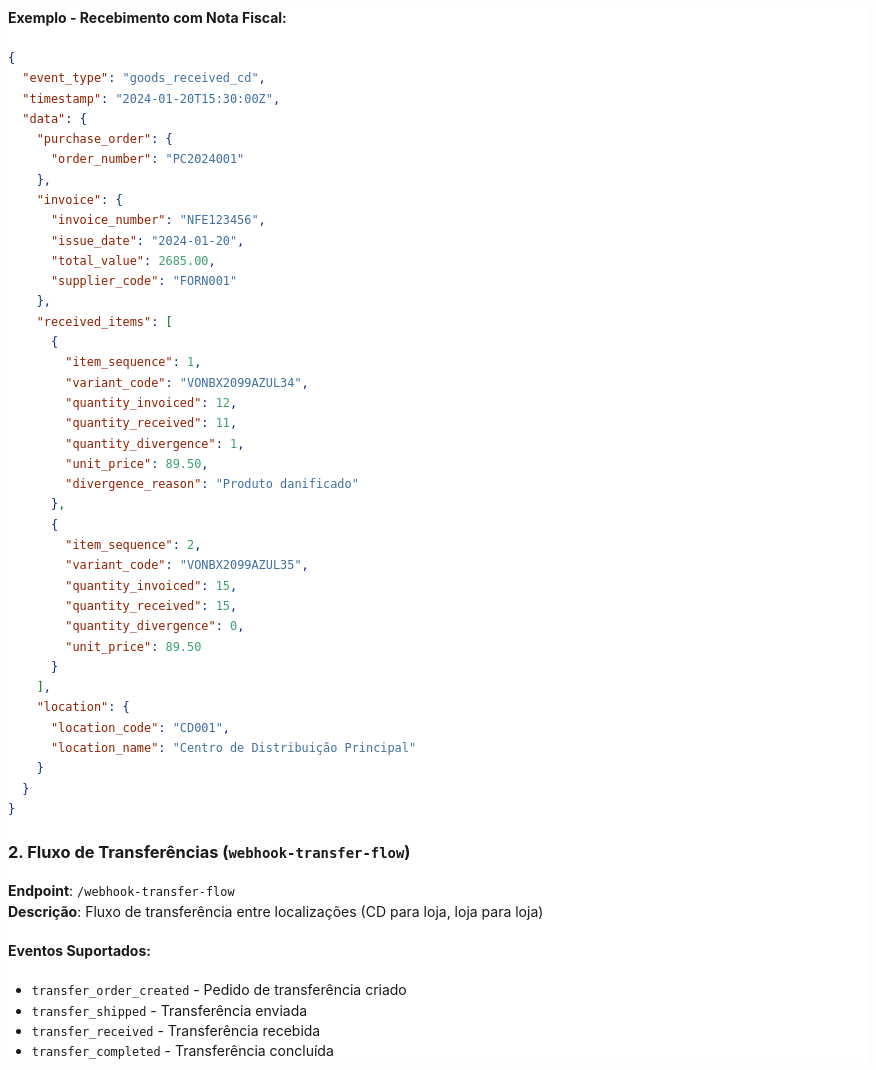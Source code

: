 #### Exemplo - Recebimento com Nota Fiscal:

```json
{
  "event_type": "goods_received_cd",
  "timestamp": "2024-01-20T15:30:00Z",
  "data": {
    "purchase_order": {
      "order_number": "PC2024001"
    },
    "invoice": {
      "invoice_number": "NFE123456",
      "issue_date": "2024-01-20",
      "total_value": 2685.00,
      "supplier_code": "FORN001"
    },
    "received_items": [
      {
        "item_sequence": 1,
        "variant_code": "VONBX2099AZUL34",
        "quantity_invoiced": 12,
        "quantity_received": 11,
        "quantity_divergence": 1,
        "unit_price": 89.50,
        "divergence_reason": "Produto danificado"
      },
      {
        "item_sequence": 2,
        "variant_code": "VONBX2099AZUL35",
        "quantity_invoiced": 15,
        "quantity_received": 15,
        "quantity_divergence": 0,
        "unit_price": 89.50
      }
    ],
    "location": {
      "location_code": "CD001",
      "location_name": "Centro de Distribuição Principal"
    }
  }
}
```

### 2. Fluxo de Transferências (`webhook-transfer-flow`)

**Endpoint**: `/webhook-transfer-flow`  
**Descrição**: Fluxo de transferência entre localizações (CD para loja, loja para loja)

#### Eventos Suportados:
- `transfer_order_created` - Pedido de transferência criado
- `transfer_shipped` - Transferência enviada
- `transfer_received` - Transferência recebida
- `transfer_completed` - Transferência concluída
